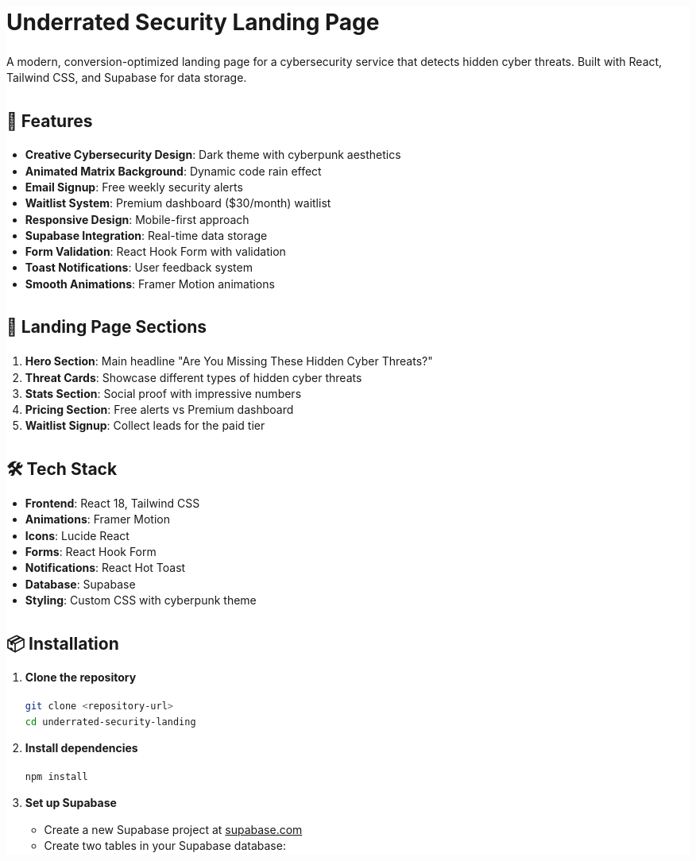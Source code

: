 # Underrated Security Landing Page

A modern, conversion-optimized landing page for a cybersecurity service that detects hidden cyber threats. Built with React, Tailwind CSS, and Supabase for data storage.

## 🚀 Features

- **Creative Cybersecurity Design**: Dark theme with cyberpunk aesthetics
- **Animated Matrix Background**: Dynamic code rain effect
- **Email Signup**: Free weekly security alerts
- **Waitlist System**: Premium dashboard ($30/month) waitlist
- **Responsive Design**: Mobile-first approach
- **Supabase Integration**: Real-time data storage
- **Form Validation**: React Hook Form with validation
- **Toast Notifications**: User feedback system
- **Smooth Animations**: Framer Motion animations

## 🎯 Landing Page Sections

1. **Hero Section**: Main headline "Are You Missing These Hidden Cyber Threats?"
2. **Threat Cards**: Showcase different types of hidden cyber threats
3. **Stats Section**: Social proof with impressive numbers
4. **Pricing Section**: Free alerts vs Premium dashboard
5. **Waitlist Signup**: Collect leads for the paid tier

## 🛠️ Tech Stack

- **Frontend**: React 18, Tailwind CSS
- **Animations**: Framer Motion
- **Icons**: Lucide React
- **Forms**: React Hook Form
- **Notifications**: React Hot Toast
- **Database**: Supabase
- **Styling**: Custom CSS with cyberpunk theme

## 📦 Installation

1. **Clone the repository**
   ```bash
   git clone <repository-url>
   cd underrated-security-landing
   ```

2. **Install dependencies**
   ```bash
   npm install
   ```

3. **Set up Supabase**
   - Create a new Supabase project at [supabase.com](https://supabase.com)
   - Create two tables in your Supabase database:
